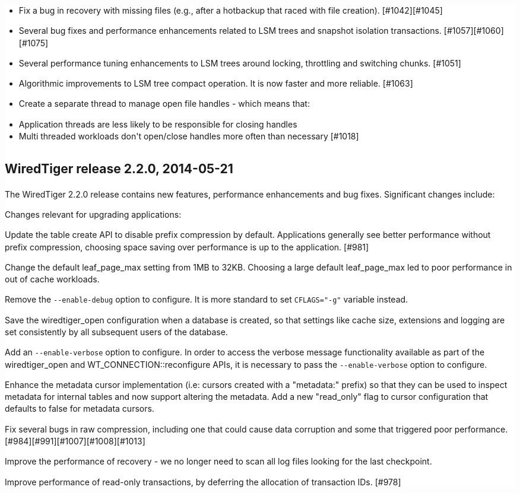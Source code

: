 * Fix a bug in recovery with missing files (e.g., after a hotbackup that raced
  with file creation). [#1042][#1045]

* Several bug fixes and performance enhancements related to LSM trees and
  snapshot isolation transactions. [#1057][#1060][#1075]

* Several performance tuning enhancements to LSM trees around locking,
  throttling and switching chunks. [#1051]

* Algorithmic improvements to LSM tree compact operation. It is now faster
  and more reliable. [#1063]

* Create a separate thread to manage open file handles - which means that:
 - Application threads are less likely to be responsible for closing handles
 - Multi threaded workloads don't open/close handles more often than necessary
  [#1018]


WiredTiger release 2.2.0, 2014-05-21
------------------------------------

The WiredTiger 2.2.0 release contains new features, performance enhancements
and bug fixes. Significant changes include:

Changes relevant for upgrading applications:

Update the table create API to disable prefix compression by default.
Applications generally see better performance without prefix compression,
choosing space saving over performance is up to the application. [#981]

Change the default leaf_page_max setting from 1MB to 32KB. Choosing a large
default leaf_page_max led to poor performance in out of cache workloads.

Remove the `--enable-debug` option to configure. It is more standard to set
`CFLAGS="-g"` variable instead.

Save the wiredtiger_open configuration when a database is created, so that
settings like cache size, extensions and logging are set consistently by all
subsequent users of the database.

Add an `--enable-verbose` option to configure. In order to access the verbose
message functionality available as part of the wiredtiger_open and
WT_CONNECTION::reconfigure APIs, it is necessary to pass the `--enable-verbose`
option to configure.

Enhance the metadata cursor implementation (i.e: cursors created with a
"metadata:" prefix) so that they can be used to inspect metadata for internal
tables and now support altering the metadata. Add a new "read_only" flag to
cursor configuration that defaults to false for metadata cursors.

Fix several bugs in raw compression, including one that could cause data
corruption and some that triggered poor performance.
[#984][#991][#1007][#1008][#1013]

Improve the performance of recovery - we no longer need to scan all log files
looking for the last checkpoint.

Improve performance of read-only transactions, by deferring the allocation
of transaction IDs. [#978]
